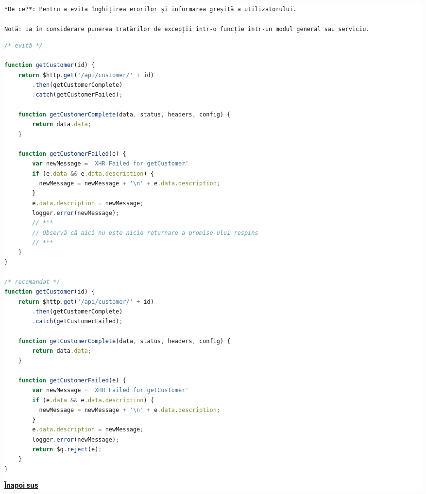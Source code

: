     *De ce?*: Pentru a evita înghițirea erorilor și informarea greșită a utilizatorului.

    Notă: Ia în considerare punerea tratărilor de excepții într-o funcție într-un modul general sau serviciu.

  ```javascript
  /* evită */

  function getCustomer(id) {
      return $http.get('/api/customer/' + id)
          .then(getCustomerComplete)
          .catch(getCustomerFailed);

      function getCustomerComplete(data, status, headers, config) {
          return data.data;
      }

      function getCustomerFailed(e) {
          var newMessage = 'XHR Failed for getCustomer'
          if (e.data && e.data.description) {
            newMessage = newMessage + '\n' + e.data.description;
          }
          e.data.description = newMessage;
          logger.error(newMessage);
          // ***
          // Observă că aici nu este nicio returnare a promise-ului respins
          // ***
      }
  }

  /* recomandat */
  function getCustomer(id) {
      return $http.get('/api/customer/' + id)
          .then(getCustomerComplete)
          .catch(getCustomerFailed);

      function getCustomerComplete(data, status, headers, config) {
          return data.data;
      }

      function getCustomerFailed(e) {
          var newMessage = 'XHR Failed for getCustomer'
          if (e.data && e.data.description) {
            newMessage = newMessage + '\n' + e.data.description;
          }
          e.data.description = newMessage;
          logger.error(newMessage);
          return $q.reject(e);
      }
  }
  ```

**[Înapoi sus](#table-of-contents)**
